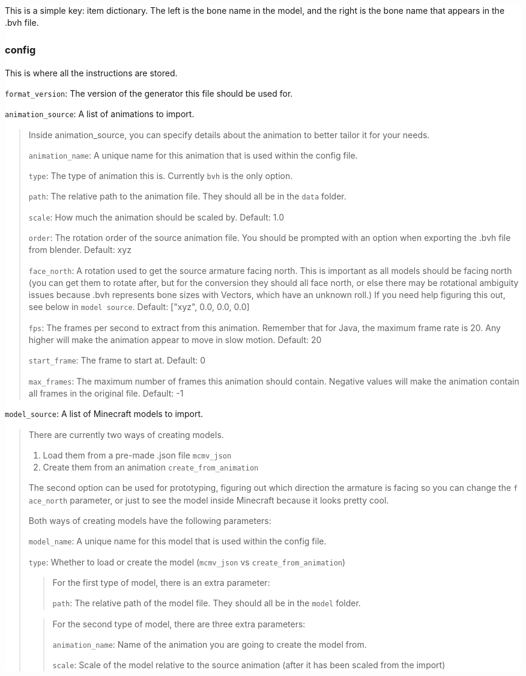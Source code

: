 This is a simple key: item dictionary. The left is the bone name in the model, and the right is the bone name that appears in the .bvh file.

### config

This is where all the instructions are stored.

``format_version``: The version of the generator this file should be used for.

```animation_source```: A list of animations to import.
>
>Inside animation_source, you can specify details about the animation to better tailor it for your needs.
>
>``animation_name``: A unique name for this animation that is used within the config file.
>
>``type``: The type of animation this is. Currently ``bvh`` is the only option.
>
>``path``: The relative path to the animation file. They should all be in the ``data`` folder.
>
>``scale``: How much the animation should be scaled by. Default: 1.0
>
>``order``: The rotation order of the source animation file. You should be prompted with an option when exporting the .bvh file from blender. Default: xyz
>
>``face_north``: A rotation used to get the source armature facing north. This is important as all models should be facing north (you can get them to rotate after, but for the conversion they should all face north, or else there may be rotational ambiguity issues because .bvh represents bone sizes with Vectors, which have an unknown roll.) If you need help figuring this out, see below in ``model source``. Default: ["xyz", 0.0, 0.0, 0.0]
>
>``fps``: The frames per second to extract from this animation. Remember that for Java, the maximum frame rate is 20. Any higher will make the animation appear to move in slow motion. Default: 20
>
>``start_frame``: The frame to start at. Default: 0
>
>``max_frames``: The maximum number of frames this animation should contain. Negative values will make the animation contain all frames in the original file. Default: -1

``model_source``: A list of Minecraft models to import.

>There are currently two ways of creating models.
> 1. Load them from a pre-made .json file ``mcmv_json``
> 2. Create them from an animation ``create_from_animation``
>
> The second option can be used for prototyping, figuring out which direction the armature is facing so you can change the ``face_north`` parameter, or just to see the model inside Minecraft because it looks pretty cool.
>
> Both ways of creating models have the following parameters:
> 
> ``model_name``: A unique name for this model that is used within the config file.
> 
> ``type``: Whether to load or create the model (``mcmv_json`` vs ``create_from_animation``)
> 
> > For the first type of model, there is an extra parameter:
> >
> >``path``: The relative path of the model file. They should all be in the ``model`` folder.
> 
> > For the second type of model, there are three extra parameters:
> >
> >``animation_name``: Name of the animation you are going to create the model from.
> >
> > ``scale``: Scale of the model relative to the source animation (after it has been scaled from the import)
```
